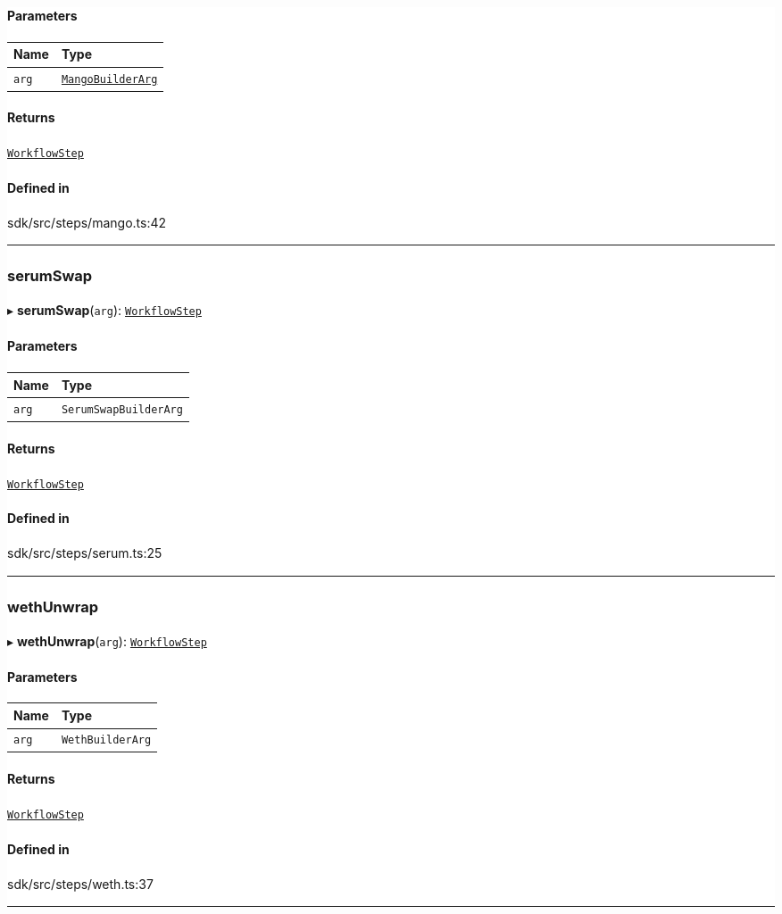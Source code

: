 #### Parameters

| Name | Type |
| :------ | :------ |
| `arg` | [`MangoBuilderArg`](interfaces/MangoBuilderArg.md) |

#### Returns

[`WorkflowStep`](interfaces/WorkflowStep.md)

#### Defined in

sdk/src/steps/mango.ts:42

___

### serumSwap

▸ **serumSwap**(`arg`): [`WorkflowStep`](interfaces/WorkflowStep.md)

#### Parameters

| Name | Type |
| :------ | :------ |
| `arg` | `SerumSwapBuilderArg` |

#### Returns

[`WorkflowStep`](interfaces/WorkflowStep.md)

#### Defined in

sdk/src/steps/serum.ts:25

___

### wethUnwrap

▸ **wethUnwrap**(`arg`): [`WorkflowStep`](interfaces/WorkflowStep.md)

#### Parameters

| Name | Type |
| :------ | :------ |
| `arg` | `WethBuilderArg` |

#### Returns

[`WorkflowStep`](interfaces/WorkflowStep.md)

#### Defined in

sdk/src/steps/weth.ts:37

___
